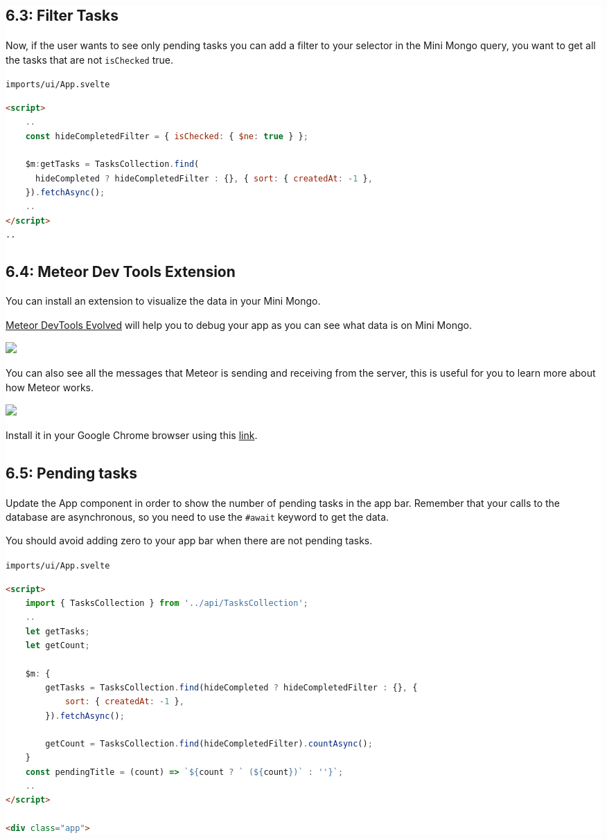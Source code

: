 ## 6.3: Filter Tasks

Now, if the user wants to see only pending tasks you can add a filter to your selector in the Mini Mongo query, you want to get all the tasks that are not `isChecked` true.

`imports/ui/App.svelte`

```html
<script>
    ..
    const hideCompletedFilter = { isChecked: { $ne: true } };

    $m:getTasks = TasksCollection.find(
      hideCompleted ? hideCompletedFilter : {}, { sort: { createdAt: -1 },
    }).fetchAsync();
    ..
</script>
..
```

## 6.4: Meteor Dev Tools Extension

You can install an extension to visualize the data in your Mini Mongo.

[Meteor DevTools Evolved](https://chrome.google.com/webstore/detail/meteor-devtools-evolved/ibniinmoafhgbifjojidlagmggecmpgf) will help you to debug your app as you can see what data is on Mini Mongo. 

<img width="800px" src="/simple-todos/assets/step06-extension.png"/>

You can also see all the messages that Meteor is sending and receiving from the server, this is useful for you to learn more about how Meteor works.

<img width="800px" src="/simple-todos/assets/step06-ddp-messages.png"/>

Install it in your Google Chrome browser using this [link](https://chrome.google.com/webstore/detail/meteor-devtools-evolved/ibniinmoafhgbifjojidlagmggecmpgf).

## 6.5: Pending tasks

Update the App component in order to show the number of pending tasks in the app bar. Remember that your calls to the database are asynchronous, so you need to use the `#await` keyword to get the data.

You should avoid adding zero to your app bar when there are not pending tasks.

`imports/ui/App.svelte`
```html
<script>
    import { TasksCollection } from '../api/TasksCollection';
    ..
    let getTasks;
    let getCount;

    $m: {
        getTasks = TasksCollection.find(hideCompleted ? hideCompletedFilter : {}, {
            sort: { createdAt: -1 },
        }).fetchAsync();

        getCount = TasksCollection.find(hideCompletedFilter).countAsync();
    }
    const pendingTitle = (count) => `${count ? ` (${count})` : ''}`;
    ..
</script>

<div class="app">
```